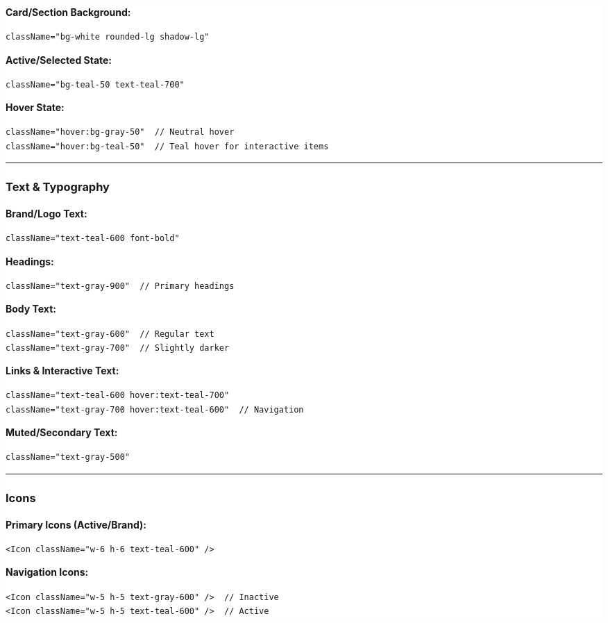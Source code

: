 **Card/Section Background:**
```tsx
className="bg-white rounded-lg shadow-lg"
```

**Active/Selected State:**
```tsx
className="bg-teal-50 text-teal-700"
```

**Hover State:**
```tsx
className="hover:bg-gray-50"  // Neutral hover
className="hover:bg-teal-50"  // Teal hover for interactive items
```

---

### Text & Typography

**Brand/Logo Text:**
```tsx
className="text-teal-600 font-bold"
```

**Headings:**
```tsx
className="text-gray-900"  // Primary headings
```

**Body Text:**
```tsx
className="text-gray-600"  // Regular text
className="text-gray-700"  // Slightly darker
```

**Links & Interactive Text:**
```tsx
className="text-teal-600 hover:text-teal-700"
className="text-gray-700 hover:text-teal-600"  // Navigation
```

**Muted/Secondary Text:**
```tsx
className="text-gray-500"
```

---

### Icons

**Primary Icons (Active/Brand):**
```tsx
<Icon className="w-6 h-6 text-teal-600" />
```

**Navigation Icons:**
```tsx
<Icon className="w-5 h-5 text-gray-600" />  // Inactive
<Icon className="w-5 h-5 text-teal-600" />  // Active
```
